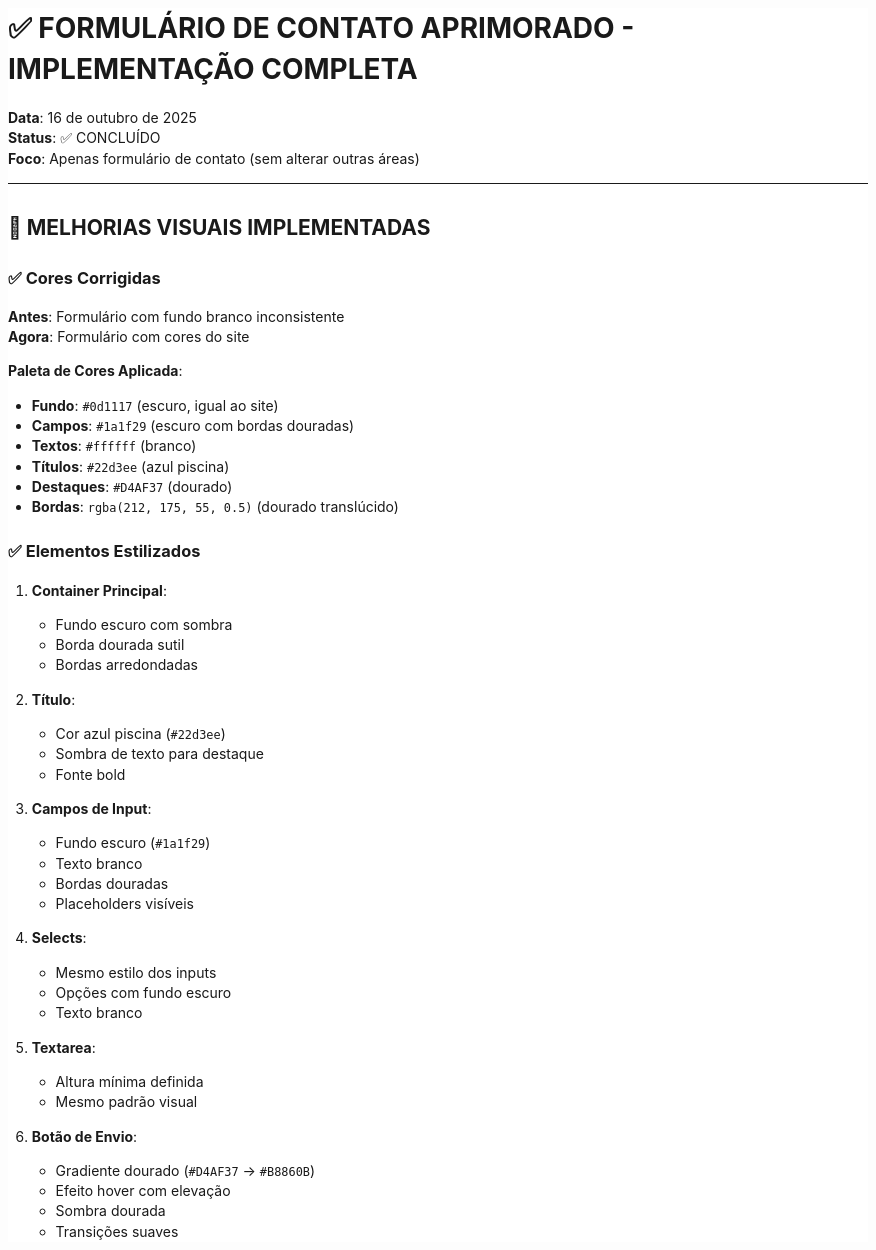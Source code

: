 # ✅ FORMULÁRIO DE CONTATO APRIMORADO - IMPLEMENTAÇÃO COMPLETA

**Data**: 16 de outubro de 2025  
**Status**: ✅ CONCLUÍDO  
**Foco**: Apenas formulário de contato (sem alterar outras áreas)

---

## 🎨 MELHORIAS VISUAIS IMPLEMENTADAS

### ✅ Cores Corrigidas

**Antes**: Formulário com fundo branco inconsistente  
**Agora**: Formulário com cores do site

**Paleta de Cores Aplicada**:
- **Fundo**: `#0d1117` (escuro, igual ao site)
- **Campos**: `#1a1f29` (escuro com bordas douradas)
- **Textos**: `#ffffff` (branco)
- **Títulos**: `#22d3ee` (azul piscina)
- **Destaques**: `#D4AF37` (dourado)
- **Bordas**: `rgba(212, 175, 55, 0.5)` (dourado translúcido)

### ✅ Elementos Estilizados

1. **Container Principal**:
   - Fundo escuro com sombra
   - Borda dourada sutil
   - Bordas arredondadas

2. **Título**:
   - Cor azul piscina (`#22d3ee`)
   - Sombra de texto para destaque
   - Fonte bold

3. **Campos de Input**:
   - Fundo escuro (`#1a1f29`)
   - Texto branco
   - Bordas douradas
   - Placeholders visíveis

4. **Selects**:
   - Mesmo estilo dos inputs
   - Opções com fundo escuro
   - Texto branco

5. **Textarea**:
   - Altura mínima definida
   - Mesmo padrão visual

6. **Botão de Envio**:
   - Gradiente dourado (`#D4AF37` → `#B8860B`)
   - Efeito hover com elevação
   - Sombra dourada
   - Transições suaves
